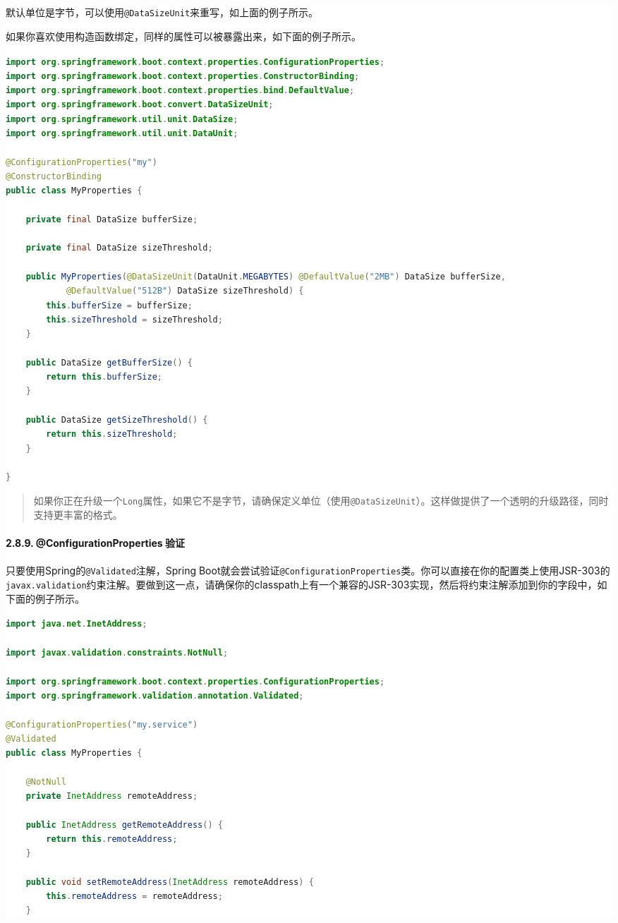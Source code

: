 默认单位是字节，可以使用`@DataSizeUnit`来重写，如上面的例子所示。

如果你喜欢使用构造函数绑定，同样的属性可以被暴露出来，如下面的例子所示。

```java
import org.springframework.boot.context.properties.ConfigurationProperties;
import org.springframework.boot.context.properties.ConstructorBinding;
import org.springframework.boot.context.properties.bind.DefaultValue;
import org.springframework.boot.convert.DataSizeUnit;
import org.springframework.util.unit.DataSize;
import org.springframework.util.unit.DataUnit;

@ConfigurationProperties("my")
@ConstructorBinding
public class MyProperties {

    private final DataSize bufferSize;

    private final DataSize sizeThreshold;

    public MyProperties(@DataSizeUnit(DataUnit.MEGABYTES) @DefaultValue("2MB") DataSize bufferSize,
            @DefaultValue("512B") DataSize sizeThreshold) {
        this.bufferSize = bufferSize;
        this.sizeThreshold = sizeThreshold;
    }

    public DataSize getBufferSize() {
        return this.bufferSize;
    }

    public DataSize getSizeThreshold() {
        return this.sizeThreshold;
    }

}
```

> 如果你正在升级一个`Long`属性，如果它不是字节，请确保定义单位（使用`@DataSizeUnit`）。这样做提供了一个透明的升级路径，同时支持更丰富的格式。

#### 2.8.9. @ConfigurationProperties 验证

只要使用Spring的`@Validated`注解，Spring Boot就会尝试验证`@ConfigurationProperties`类。你可以直接在你的配置类上使用JSR-303的`javax.validation`约束注解。要做到这一点，请确保你的classpath上有一个兼容的JSR-303实现，然后将约束注解添加到你的字段中，如下面的例子所示。

```java
import java.net.InetAddress;

import javax.validation.constraints.NotNull;

import org.springframework.boot.context.properties.ConfigurationProperties;
import org.springframework.validation.annotation.Validated;

@ConfigurationProperties("my.service")
@Validated
public class MyProperties {

    @NotNull
    private InetAddress remoteAddress;

    public InetAddress getRemoteAddress() {
        return this.remoteAddress;
    }

    public void setRemoteAddress(InetAddress remoteAddress) {
        this.remoteAddress = remoteAddress;
    }
```